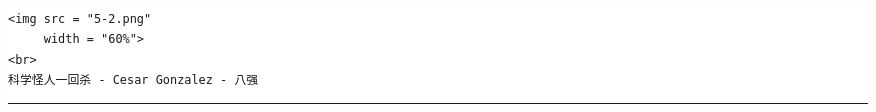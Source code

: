     <img src = "5-2.png"
         width = "60%">
    <br>
    科学怪人一回杀 - Cesar Gonzalez - 八强
</center>

---
